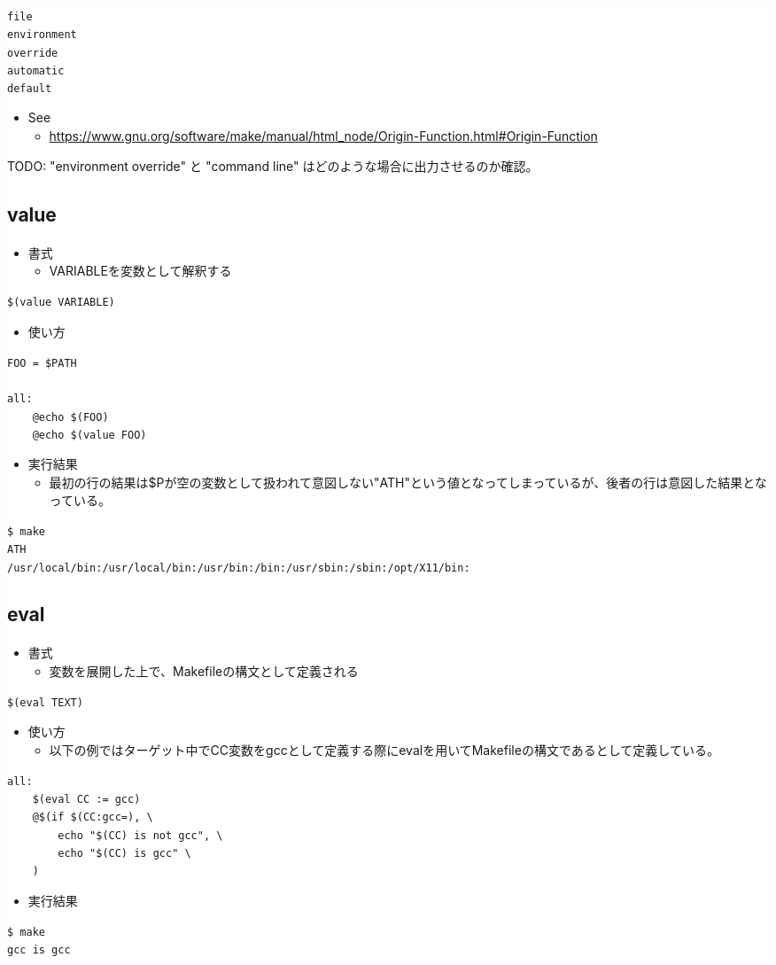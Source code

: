 ```
file
environment
override
automatic
default
```
- See
  - https://www.gnu.org/software/make/manual/html_node/Origin-Function.html#Origin-Function

TODO: "environment override" と "command line" はどのような場合に出力させるのか確認。

## value
- 書式
  - VARIABLEを変数として解釈する
```
$(value VARIABLE)
```
- 使い方
```
FOO = $PATH

all:
	@echo $(FOO)
	@echo $(value FOO)
```
- 実行結果
  - 最初の行の結果は$Pが空の変数として扱われて意図しない"ATH"という値となってしまっているが、後者の行は意図した結果となっている。
```
$ make
ATH
/usr/local/bin:/usr/local/bin:/usr/bin:/bin:/usr/sbin:/sbin:/opt/X11/bin:
```

## eval
- 書式
  - 変数を展開した上で、Makefileの構文として定義される
```
$(eval TEXT)
```
- 使い方
  - 以下の例ではターゲット中でCC変数をgccとして定義する際にevalを用いてMakefileの構文であるとして定義している。
```
all:
	$(eval CC := gcc)
	@$(if $(CC:gcc=), \
		echo "$(CC) is not gcc", \
		echo "$(CC) is gcc" \
	)
```
- 実行結果
```
$ make
gcc is gcc
```
